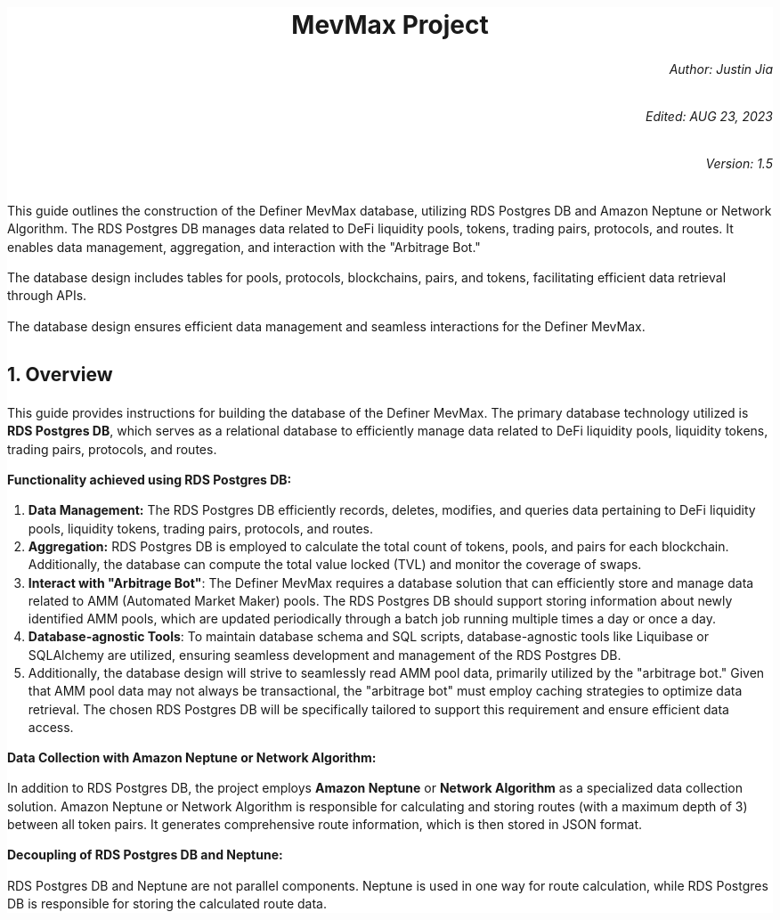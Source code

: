 <h1 style="text-align:center">MevMax Project </h1>

<h6 style="text-align:right">Author: Justin Jia </h1>
<h6 style="text-align:right">Edited: AUG 23, 2023</h1>
<h6 style="text-align:right">Version: 1.5 </h1>


This guide outlines the construction of the Definer MevMax database, utilizing RDS Postgres DB and Amazon Neptune or Network Algorithm. The RDS Postgres DB manages data related to DeFi liquidity pools, tokens, trading pairs, protocols, and routes. It enables data management, aggregation, and interaction with the "Arbitrage Bot."


The database design includes tables for pools, protocols, blockchains, pairs, and tokens, facilitating efficient data retrieval through APIs.

The database design ensures efficient data management and seamless interactions for the Definer MevMax.

##  1. Overview

This guide provides instructions for building the database of the Definer MevMax. The primary database technology utilized is **RDS Postgres DB**, which serves as a relational database to efficiently manage data related to DeFi liquidity pools, liquidity tokens, trading pairs, protocols, and routes.

**Functionality achieved using RDS Postgres DB:**

1. **Data Management:** The RDS Postgres DB efficiently records, deletes, modifies, and queries data pertaining to DeFi liquidity pools, liquidity tokens, trading pairs, protocols, and routes.
2. **Aggregation:** RDS Postgres DB is employed to calculate the total count of tokens, pools, and pairs for each blockchain. Additionally, the database can compute the total value locked (TVL) and monitor the coverage of swaps.
3. **Interact with "Arbitrage Bot"**: The Definer MevMax requires a database solution that can efficiently store and manage data related to AMM (Automated Market Maker) pools. The RDS Postgres DB should support storing information about newly identified AMM pools, which are updated periodically through a batch job running multiple times a day or once a day.
4. **Database-agnostic Tools**: To maintain database schema and SQL scripts, database-agnostic tools like Liquibase or SQLAlchemy are utilized, ensuring seamless development and management of the RDS Postgres DB. 
5. Additionally, the database design will strive to seamlessly read AMM pool data, primarily utilized by the "arbitrage bot." Given that AMM pool data may not always be transactional, the "arbitrage bot" must employ caching strategies to optimize data retrieval. The chosen RDS Postgres DB will be specifically tailored to support this requirement and ensure efficient data access.

**Data Collection with Amazon Neptune or Network Algorithm:**

In addition to RDS Postgres DB, the project employs **Amazon Neptune** or **Network Algorithm** as a specialized data collection solution. Amazon Neptune or Network Algorithm is responsible for calculating and storing routes (with a maximum depth of 3) between all token pairs. It generates comprehensive route information, which is then stored in JSON format.

**Decoupling of RDS Postgres DB and Neptune:**

RDS Postgres DB and Neptune are not parallel components. Neptune is used in one way for route calculation, while RDS Postgres DB is responsible for storing the calculated route data.
